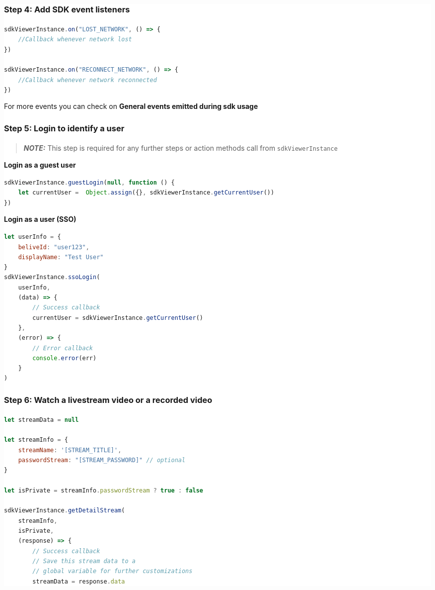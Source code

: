 ### Step 4: Add SDK event listeners

```javascript
sdkViewerInstance.on("LOST_NETWORK", () => {
	//Callback whenever network lost
})

sdkViewerInstance.on("RECONNECT_NETWORK", () => {
	//Callback whenever network reconnected
})
```

For more events you can check on **General events emitted during sdk usage**

### Step 5: Login to identify a user

> _**NOTE:**_ This step is required for any further steps or action methods call from `sdkViewerInstance`

**Login as a guest user**

```javascript
sdkViewerInstance.guestLogin(null, function () {
	let currentUser =  Object.assign({}, sdkViewerInstance.getCurrentUser())
})
```

**Login as a user (SSO)**

```javascript
let userInfo = {
	beliveId: "user123",
	displayName: "Test User"
}
sdkViewerInstance.ssoLogin(
	userInfo,
	(data) => {
		// Success callback
		currentUser = sdkViewerInstance.getCurrentUser()
	},
	(error) => {
		// Error callback
		console.error(err)
	}
)
```

### Step 6: Watch a livestream video or a recorded video

```javascript
let streamData = null

let streamInfo = {
	streamName: '[STREAM_TITLE]',
	passwordStream: "[STREAM_PASSWORD]" // optional
}

let isPrivate = streamInfo.passwordStream ? true : false

sdkViewerInstance.getDetailStream(
	streamInfo,
	isPrivate,
	(response) => {
		// Success callback
		// Save this stream data to a 
		// global variable for further customizations
		streamData = response.data
```